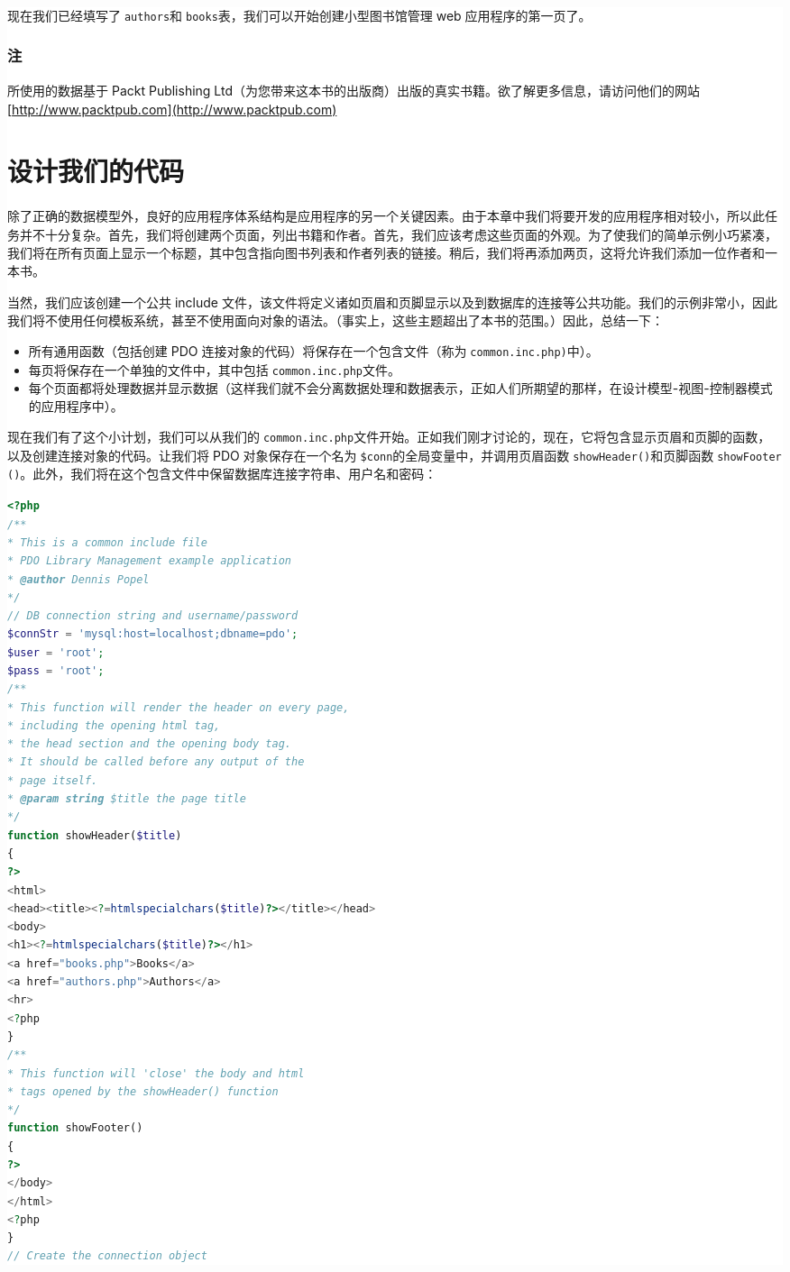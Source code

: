 现在我们已经填写了 `authors`和 `books`表，我们可以开始创建小型图书馆管理 web 应用程序的第一页了。

### 注

所使用的数据基于 Packt Publishing Ltd（为您带来这本书的出版商）出版的真实书籍。欲了解更多信息，请访问他们的网站[http://www.packtpub.com](http://www.packtpub.com)

# 设计我们的代码

除了正确的数据模型外，良好的应用程序体系结构是应用程序的另一个关键因素。由于本章中我们将要开发的应用程序相对较小，所以此任务并不十分复杂。首先，我们将创建两个页面，列出书籍和作者。首先，我们应该考虑这些页面的外观。为了使我们的简单示例小巧紧凑，我们将在所有页面上显示一个标题，其中包含指向图书列表和作者列表的链接。稍后，我们将再添加两页，这将允许我们添加一位作者和一本书。

当然，我们应该创建一个公共 include 文件，该文件将定义诸如页眉和页脚显示以及到数据库的连接等公共功能。我们的示例非常小，因此我们将不使用任何模板系统，甚至不使用面向对象的语法。（事实上，这些主题超出了本书的范围。）因此，总结一下：

*   所有通用函数（包括创建 PDO 连接对象的代码）将保存在一个包含文件（称为 `common.inc.php)`中）。
*   每页将保存在一个单独的文件中，其中包括 `common.inc.php`文件。
*   每个页面都将处理数据并显示数据（这样我们就不会分离数据处理和数据表示，正如人们所期望的那样，在设计模型-视图-控制器模式的应用程序中）。

现在我们有了这个小计划，我们可以从我们的 `common.inc.php`文件开始。正如我们刚才讨论的，现在，它将包含显示页眉和页脚的函数，以及创建连接对象的代码。让我们将 PDO 对象保存在一个名为 `$conn`的全局变量中，并调用页眉函数 `showHeader()`和页脚函数 `showFooter()`。此外，我们将在这个包含文件中保留数据库连接字符串、用户名和密码：

```php
<?php
/**
* This is a common include file
* PDO Library Management example application
* @author Dennis Popel
*/
// DB connection string and username/password
$connStr = 'mysql:host=localhost;dbname=pdo';
$user = 'root';
$pass = 'root';
/**
* This function will render the header on every page,
* including the opening html tag,
* the head section and the opening body tag.
* It should be called before any output of the
* page itself.
* @param string $title the page title
*/
function showHeader($title)
{
?>
<html>
<head><title><?=htmlspecialchars($title)?></title></head>
<body>
<h1><?=htmlspecialchars($title)?></h1>
<a href="books.php">Books</a>
<a href="authors.php">Authors</a>
<hr>
<?php
}
/**
* This function will 'close' the body and html
* tags opened by the showHeader() function
*/
function showFooter()
{
?>
</body>
</html>
<?php
}
// Create the connection object
```